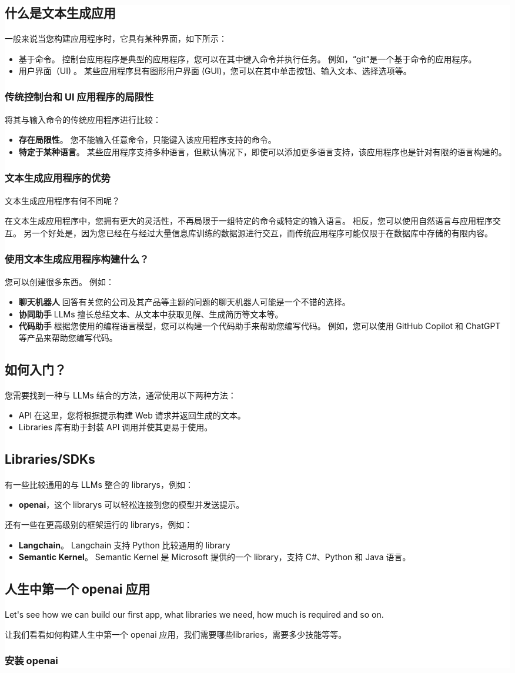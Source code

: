 ## 什么是文本生成应用

一般来说当您构建应用程序时，它具有某种界面，如下所示：

- 基于命令。 控制台应用程序是典型的应用程序，您可以在其中键入命令并执行任务。 例如，“git”是一个基于命令的应用程序。
- 用户界面（UI) 。 某些应用程序具有图形用户界面 (GUI)，您可以在其中单击按钮、输入文本、选择选项等。

### 传统控制台和 UI 应用程序的局限性

将其与输入命令的传统应用程序进行比较：

- **存在局限性**。 您不能输入任意命令，只能键入该应用程序支持的命令。
- **特定于某种语言**。 某些应用程序支持多种语言，但默认情况下，即使可以添加更多语言支持，该应用程序也是针对有限的语言构建的。

### 文本生成应用程序的优势

文本生成应用程序有何不同呢？

在文本生成应用程序中，您拥有更大的灵活性，不再局限于一组特定的命令或特定的输入语言。 相反，您可以使用自然语言与应用程序交互。 另一个好处是，因为您已经在与经过大量信息库训练的数据源进行交互，而传统应用程序可能仅限于在数据库中存储的有限内容。

### 使用文本生成应用程序构建什么？

您可以创建很多东西。 例如：

- **聊天机器人** 回答有关您的公司及其产品等主题的问题的聊天机器人可能是一个不错的选择。
- **协同助手** LLMs 擅长总结文本、从文本中获取见解、生成简历等文本等。
- **代码助手** 根据您使用的编程语言模型，您可以构建一个代码助手来帮助您编写代码。 例如，您可以使用 GitHub Copilot 和 ChatGPT 等产品来帮助您编写代码。


## 如何入门？

您需要找到一种与 LLMs 结合的方法，通常使用以下两种方法：

- API 在这里，您将根据提示构建 Web 请求并返回生成的文本。
- Libraries 库有助于封装 API 调用并使其更易于使用。

## Libraries/SDKs

有一些比较通用的与 LLMs 整合的 librarys，例如：

- **openai**，这个 librarys 可以轻松连接到您的模型并发送提示。

还有一些在更高级别的框架运行的 librarys，例如：

- **Langchain**。 Langchain 支持 Python 比较通用的 library
- **Semantic Kernel**。 Semantic Kernel 是 Microsoft 提供的一个 library，支持 C#、Python 和 Java 语言。

## 人生中第一个 openai 应用

Let's see how we can build our first app, what libraries we need, how much is required and so on.

让我们看看如何构建人生中第一个 openai 应用，我们需要哪些libraries，需要多少技能等等。

### 安装 openai
